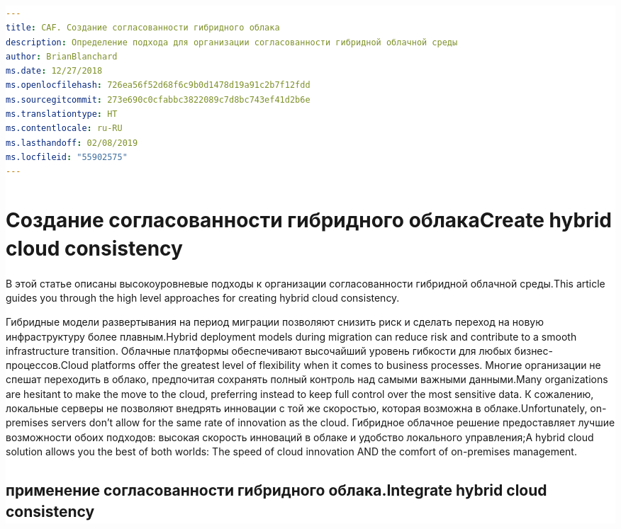 ```yaml
---
title: CAF. Создание согласованности гибридного облака
description: Определение подхода для организации согласованности гибридной облачной среды
author: BrianBlanchard
ms.date: 12/27/2018
ms.openlocfilehash: 726ea56f52d68f6c9b0d1478d19a91c2b7f12fdd
ms.sourcegitcommit: 273e690c0cfabbc3822089c7d8bc743ef41d2b6e
ms.translationtype: HT
ms.contentlocale: ru-RU
ms.lasthandoff: 02/08/2019
ms.locfileid: "55902575"
---
```

# <a name="create-hybrid-cloud-consistency"></a><span data-ttu-id="b65e8-103">Создание согласованности гибридного облака</span><span class="sxs-lookup"><span data-stu-id="b65e8-103">Create hybrid cloud consistency</span></span>

<span data-ttu-id="b65e8-104">В этой статье описаны высокоуровневые подходы к организации согласованности гибридной облачной среды.</span><span class="sxs-lookup"><span data-stu-id="b65e8-104">This article guides you through the high level approaches for creating hybrid cloud consistency.</span></span>

<span data-ttu-id="b65e8-105">Гибридные модели развертывания на период миграции позволяют снизить риск и сделать переход на новую инфраструктуру более плавным.</span><span class="sxs-lookup"><span data-stu-id="b65e8-105">Hybrid deployment models during migration can reduce risk and contribute to a smooth infrastructure transition.</span></span> <span data-ttu-id="b65e8-106">Облачные платформы обеспечивают высочайший уровень гибкости для любых бизнес-процессов.</span><span class="sxs-lookup"><span data-stu-id="b65e8-106">Cloud platforms offer the greatest level of flexibility when it comes to business processes.</span></span> <span data-ttu-id="b65e8-107">Многие организации не спешат переходить в облако, предпочитая сохранять полный контроль над самыми важными данными.</span><span class="sxs-lookup"><span data-stu-id="b65e8-107">Many organizations are hesitant to make the move to the cloud, preferring instead to keep full control over the most sensitive data.</span></span> <span data-ttu-id="b65e8-108">К сожалению, локальные серверы не позволяют внедрять инновации с той же скоростью, которая возможна в облаке.</span><span class="sxs-lookup"><span data-stu-id="b65e8-108">Unfortunately, on-premises servers don’t allow for the same rate of innovation as the cloud.</span></span> <span data-ttu-id="b65e8-109">Гибридное облачное решение предоставляет лучшие возможности обоих подходов: высокая скорость инноваций в облаке и удобство локального управления;</span><span class="sxs-lookup"><span data-stu-id="b65e8-109">A hybrid cloud solution allows you the best of both worlds: The speed of cloud innovation AND the comfort of on-premises management.</span></span>

## <a name="integrate-hybrid-cloud-consistency"></a><span data-ttu-id="b65e8-110">применение согласованности гибридного облака.</span><span class="sxs-lookup"><span data-stu-id="b65e8-110">Integrate hybrid cloud consistency</span></span>
